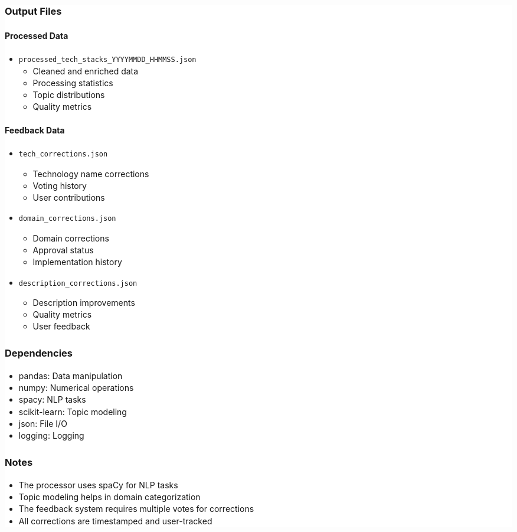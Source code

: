 ### Output Files

#### Processed Data
- `processed_tech_stacks_YYYYMMDD_HHMMSS.json`
  - Cleaned and enriched data
  - Processing statistics
  - Topic distributions
  - Quality metrics

#### Feedback Data
- `tech_corrections.json`
  - Technology name corrections
  - Voting history
  - User contributions

- `domain_corrections.json`
  - Domain corrections
  - Approval status
  - Implementation history

- `description_corrections.json`
  - Description improvements
  - Quality metrics
  - User feedback

### Dependencies
- pandas: Data manipulation
- numpy: Numerical operations
- spacy: NLP tasks
- scikit-learn: Topic modeling
- json: File I/O
- logging: Logging

### Notes
- The processor uses spaCy for NLP tasks
- Topic modeling helps in domain categorization
- The feedback system requires multiple votes for corrections
- All corrections are timestamped and user-tracked 